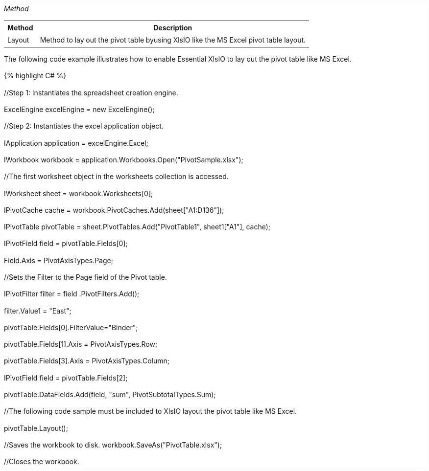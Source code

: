 _Method_

<table>
<tr>
<th>
Method </th><th>
Description</th></tr>
<tr>
<td>
Layout</td><td>
Method to lay out the pivot table byusing XlsIO like the MS Excel pivot table layout.</td></tr>
</table>



The following code example illustrates how to enable Essential XlsIO to lay out the pivot table like MS Excel. 

{% highlight C# %}



//Step 1: Instantiates the spreadsheet creation engine.

ExcelEngine excelEngine = new ExcelEngine();



//Step 2: Instantiates the excel application object.

IApplication application = excelEngine.Excel;



IWorkbook workbook = application.Workbooks.Open("PivotSample.xlsx");



//The first worksheet object in the worksheets collection is accessed.

IWorksheet sheet = workbook.Worksheets[0];



IPivotCache cache = workbook.PivotCaches.Add(sheet["A1:D136"]);

IPivotTable pivotTable = sheet.PivotTables.Add("PivotTable1", sheet1["A1"], cache);



IPivotField field = pivotTable.Fields[0];

Field.Axis = PivotAxisTypes.Page;

//Sets the Filter to the Page field of the Pivot table.

IPivotFilter filter = field .PivotFilters.Add();

filter.Value1 = "East";



pivotTable.Fields[0].FilterValue="Binder";

pivotTable.Fields[1].Axis = PivotAxisTypes.Row;

pivotTable.Fields[3].Axis = PivotAxisTypes.Column;



IPivotField field = pivotTable.Fields[2];

pivotTable.DataFields.Add(field, "sum", PivotSubtotalTypes.Sum);

//The following code sample must be included to XlsIO layout the pivot table like MS Excel.

pivotTable.Layout();



//Saves the workbook to disk.
workbook.SaveAs("PivotTable.xlsx");

//Closes the workbook.